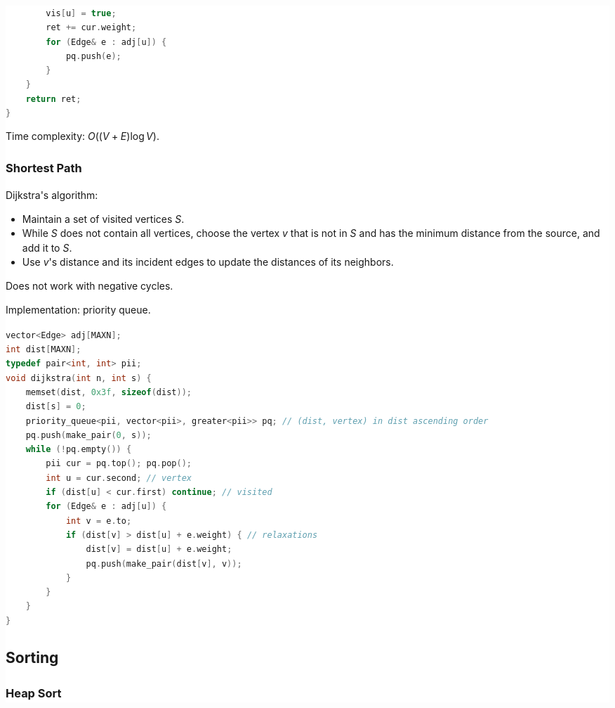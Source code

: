 ```cpp
        vis[u] = true;
        ret += cur.weight;
        for (Edge& e : adj[u]) {
            pq.push(e);
        }
    }
    return ret;
}
```

Time complexity: $O((V+E)\log V)$.

### Shortest Path

Dijkstra's algorithm:

- Maintain a set of visited vertices $S$.
- While $S$ does not contain all vertices, choose the vertex $v$ that is not in $S$ and has the minimum distance from the source, and add it to $S$.
- Use $v$'s distance and its incident edges to update the distances of its neighbors.

Does not work with negative cycles.

Implementation: priority queue.

```cpp
vector<Edge> adj[MAXN];
int dist[MAXN];
typedef pair<int, int> pii;
void dijkstra(int n, int s) {
    memset(dist, 0x3f, sizeof(dist));
    dist[s] = 0;
    priority_queue<pii, vector<pii>, greater<pii>> pq; // (dist, vertex) in dist ascending order
    pq.push(make_pair(0, s));
    while (!pq.empty()) {
        pii cur = pq.top(); pq.pop();
        int u = cur.second; // vertex
        if (dist[u] < cur.first) continue; // visited
        for (Edge& e : adj[u]) {
            int v = e.to;
            if (dist[v] > dist[u] + e.weight) { // relaxations
                dist[v] = dist[u] + e.weight;
                pq.push(make_pair(dist[v], v));
            }
        }
    }
}
```

## Sorting

### Heap Sort
